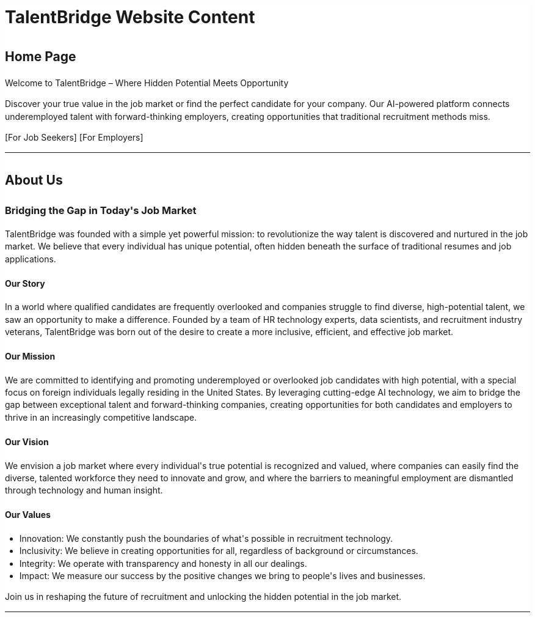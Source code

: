 # TalentBridge Website Content

## Home Page

Welcome to TalentBridge – Where Hidden Potential Meets Opportunity

Discover your true value in the job market or find the perfect candidate for your company. Our AI-powered platform connects underemployed talent with forward-thinking employers, creating opportunities that traditional recruitment methods miss.

[For Job Seekers] [For Employers]

---

## About Us

### Bridging the Gap in Today's Job Market

TalentBridge was founded with a simple yet powerful mission: to revolutionize the way talent is discovered and nurtured in the job market. We believe that every individual has unique potential, often hidden beneath the surface of traditional resumes and job applications.

#### Our Story

In a world where qualified candidates are frequently overlooked and companies struggle to find diverse, high-potential talent, we saw an opportunity to make a difference. Founded by a team of HR technology experts, data scientists, and recruitment industry veterans, TalentBridge was born out of the desire to create a more inclusive, efficient, and effective job market.

#### Our Mission

We are committed to identifying and promoting underemployed or overlooked job candidates with high potential, with a special focus on foreign individuals legally residing in the United States. By leveraging cutting-edge AI technology, we aim to bridge the gap between exceptional talent and forward-thinking companies, creating opportunities for both candidates and employers to thrive in an increasingly competitive landscape.

#### Our Vision

We envision a job market where every individual's true potential is recognized and valued, where companies can easily find the diverse, talented workforce they need to innovate and grow, and where the barriers to meaningful employment are dismantled through technology and human insight.

#### Our Values

- Innovation: We constantly push the boundaries of what's possible in recruitment technology.
- Inclusivity: We believe in creating opportunities for all, regardless of background or circumstances.
- Integrity: We operate with transparency and honesty in all our dealings.
- Impact: We measure our success by the positive changes we bring to people's lives and businesses.

Join us in reshaping the future of recruitment and unlocking the hidden potential in the job market.

---